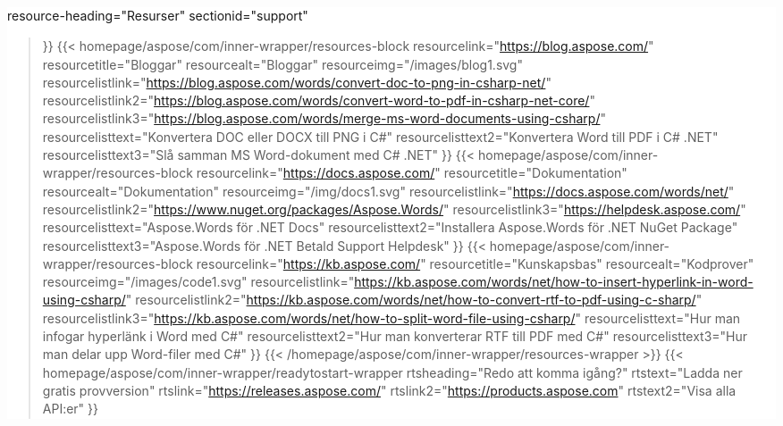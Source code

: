  resource-heading="Resurser"
 sectionid="support"
>}} 
{{< homepage/aspose/com/inner-wrapper/resources-block
 resourcelink="https://blog.aspose.com/"
 resourcetitle="Bloggar"
 resourcealt="Bloggar"
 resourceimg="/images/blog1.svg"
 resourcelistlink="https://blog.aspose.com/words/convert-doc-to-png-in-csharp-net/"
 resourcelistlink2="https://blog.aspose.com/words/convert-word-to-pdf-in-csharp-net-core/"
 resourcelistlink3="https://blog.aspose.com/words/merge-ms-word-documents-using-csharp/"
 resourcelisttext="Konvertera DOC eller DOCX till PNG i C#"
 resourcelisttext2="Konvertera Word till PDF i C# .NET"
 resourcelisttext3="Slå samman MS Word-dokument med C# .NET"
>}} 
{{< homepage/aspose/com/inner-wrapper/resources-block
 resourcelink="https://docs.aspose.com/"
 resourcetitle="Dokumentation"
 resourcealt="Dokumentation"
 resourceimg="/img/docs1.svg"
 resourcelistlink="https://docs.aspose.com/words/net/"
 resourcelistlink2="https://www.nuget.org/packages/Aspose.Words/"
 resourcelistlink3="https://helpdesk.aspose.com/"
 resourcelisttext="Aspose.Words för .NET Docs"
 resourcelisttext2="Installera Aspose.Words för .NET NuGet Package"
 resourcelisttext3="Aspose.Words för .NET Betald Support Helpdesk"
>}} 
{{< homepage/aspose/com/inner-wrapper/resources-block
 resourcelink="https://kb.aspose.com/"
 resourcetitle="Kunskapsbas"
 resourcealt="Kodprover"
 resourceimg="/images/code1.svg"
 resourcelistlink="https://kb.aspose.com/words/net/how-to-insert-hyperlink-in-word-using-csharp/"
 resourcelistlink2="https://kb.aspose.com/words/net/how-to-convert-rtf-to-pdf-using-c-sharp/"
 resourcelistlink3="https://kb.aspose.com/words/net/how-to-split-word-file-using-csharp/"
 resourcelisttext="Hur man infogar hyperlänk i Word med C#"
resourcelisttext2="Hur man konverterar RTF till PDF med C#"
resourcelisttext3="Hur man delar upp Word-filer med C#"
>}} 
{{< /homepage/aspose/com/inner-wrapper/resources-wrapper >}}
{{< homepage/aspose/com/inner-wrapper/readytostart-wrapper
rtsheading="Redo att komma igång?"
rtstext="Ladda ner gratis provversion"
rtslink="https://releases.aspose.com/"
rtslink2="https://products.aspose.com"
rtstext2="Visa alla API:er"
>}} 
